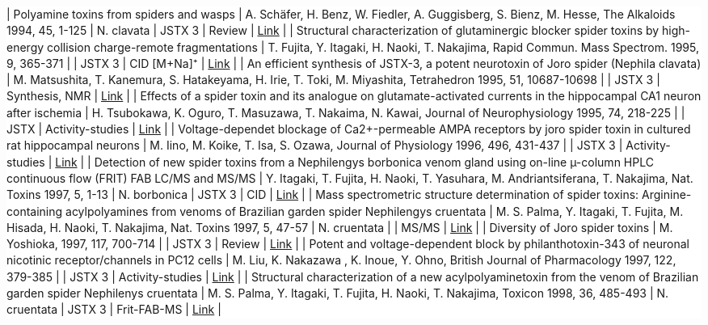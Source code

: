 | Polyamine toxins from spiders and wasps                                                                                                                                              | A. Schäfer, H. Benz, W. Fiedler, A. Guggisberg, S. Bienz, M. Hesse, The Alkaloids 1994, 45, 1-125                                                                                               | N. clavata               | JSTX 3           | Review                                   | [Link](https://www.sciencedirect.com/science/article/pii/S009995980860276X)                                              |
| Structural characterization of glutaminergic blocker spider toxins by high-energy collision charge-remote fragmentations                                                             | T. Fujita, Y. Itagaki, H. Naoki, T. Nakajima, Rapid Commun. Mass Spectrom. 1995, 9, 365-371                                                                                                     |                          | JSTX 3           | CID [M+Na]⁺                              | [Link](https://onlinelibrary.wiley.com/doi/abs/10.1002/rcm.1290090502)                                                   |
| An efficient synthesis of JSTX-3, a potent neurotoxin of Joro spider (Nephila clavata)                                                                                               | M. Matsushita, T. Kanemura, S. Hatakeyama, H. Irie, T. Toki, M. Miyashita, Tetrahedron 1995, 51, 10687-10698                                                                                    |                          | JSTX 3           | Synthesis, NMR                           | [Link](https://www.sciencedirect.com/science/article/pii/004040209500660Z)                                               |
| Effects of a spider toxin and its analogue on glutamate-activated currents in the hippocampal CA1 neuron after ischemia                                                              | H. Tsubokawa, K. Oguro, T. Masuzawa, T. Nakaima, N. Kawai, Journal of Neurophysiology 1995, 74, 218-225                                                                                         |                          | JSTX             | Activity-studies                         | [Link](https://www.physiology.org/doi/abs/10.1152/jn.1995.74.1.218)                                                      |
| Voltage-dependet blockage of Ca2+-permeable AMPA receptors by joro spider toxin in cultured rat hippocampal neurons                                                                  | M. Iino, M. Koike, T. Isa, S. Ozawa, Journal of Physiology 1996, 496, 431-437                                                                                                                   |                          | JSTX 3           | Activity-studies                         | [Link](https://physoc.onlinelibrary.wiley.com/doi/abs/10.1113/jphysiol.1996.sp021696)                                    |
| Detection of new spider toxins from a Nephilengys borbonica venom gland using on-line µ-column HPLC continuous flow (FRIT) FAB LC/MS and MS/MS                                       | Y. Itagaki, T. Fujita, H. Naoki, T. Yasuhara, M. Andriantsiferana, T. Nakajima, Nat. Toxins 1997, 5, 1-13                                                                                       | N. borbonica             | JSTX 3           | CID                                      | [Link](https://onlinelibrary.wiley.com/doi/abs/10.1002/%28SICI%29%281997%295%3A1%3C1%3A%3AAID-NT1%3E3.0.CO%3B2-8)        |
| Mass spectrometric structure determination of spider toxins: Arginine-containing acylpolyamines from venoms of Brazilian garden spider Nephilengys cruentata                         | M. S. Palma, Y. Itagaki, T. Fujita, M. Hisada, H. Naoki, T. Nakajima, Nat. Toxins 1997, 5, 47-57                                                                                                | N. cruentata             |                  | MS/MS                                    | [Link](https://onlinelibrary.wiley.com/doi/abs/10.1002/%28SICI%29%281997%295%3A2%3C47%3A%3AAID-NT1%3E3.0.CO%3B2-X)       |
| Diversity of Joro spider toxins                                                                                                                                                      | M. Yoshioka,  1997, 117, 700-714                                                                                                                                                                |                          | JSTX 3           | Review                                   | [Link](https://www.jstage.jst.go.jp/article/yakushi1947/117/10-11/117_10-11_700/_article/-char/ja/)                      |
| Potent and voltage-dependent block by philanthotoxin-343 of neuronal nicotinic receptor/channels in PC12 cells                                                                       | M. Liu, K. Nakazawa , K. Inoue, Y. Ohno, British Journal of Pharmacology 1997, 122, 379-385                                                                                                     |                          | JSTX 3           | Activity-studies                         | [Link](https://www.ncbi.nlm.nih.gov/pmc/articles/PMC1564930/)                                                            |
| Structural characterization of a new acylpolyaminetoxin from the venom of Brazilian garden spider Nephilenys cruentata                                                               | M. S. Palma, Y. Itagaki, T. Fujita, H. Naoki, T. Nakajima, Toxicon 1998, 36, 485-493                                                                                                            | N. cruentata             | JSTX 3           | Frit-FAB-MS                              | [Link](https://www.sciencedirect.com/science/article/pii/S0041010197001396)                                              |